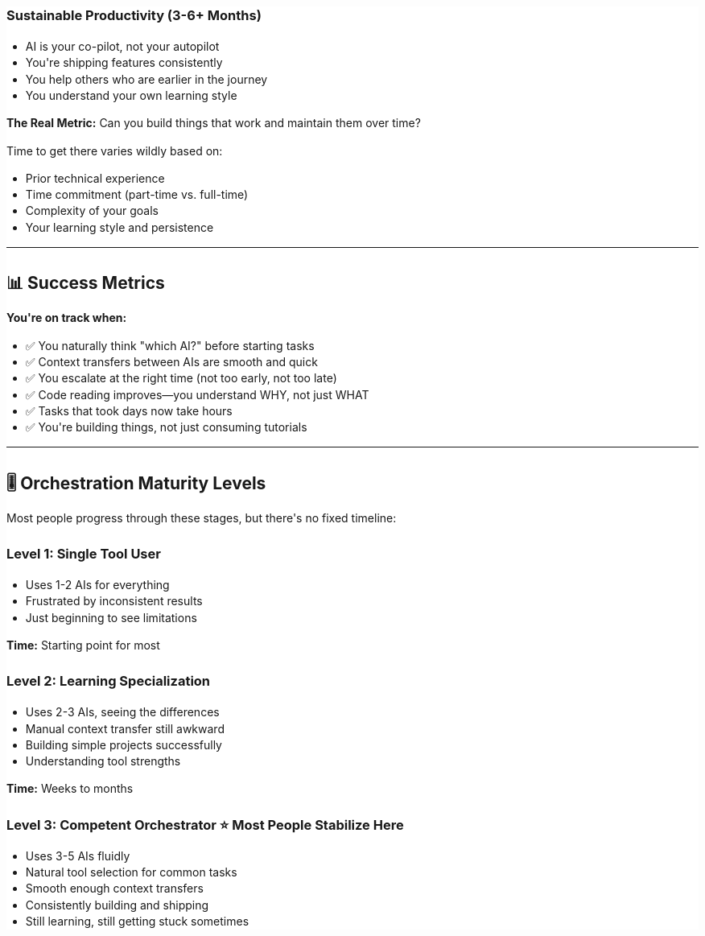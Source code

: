 ### Sustainable Productivity (3-6+ Months)
- AI is your co-pilot, not your autopilot
- You're shipping features consistently
- You help others who are earlier in the journey
- You understand your own learning style

**The Real Metric:** Can you build things that work and maintain them over time?

Time to get there varies wildly based on:
- Prior technical experience
- Time commitment (part-time vs. full-time)
- Complexity of your goals
- Your learning style and persistence

---

## 📊 Success Metrics

**You're on track when:**
- ✅ You naturally think "which AI?" before starting tasks
- ✅ Context transfers between AIs are smooth and quick
- ✅ You escalate at the right time (not too early, not too late)
- ✅ Code reading improves—you understand WHY, not just WHAT
- ✅ Tasks that took days now take hours
- ✅ You're building things, not just consuming tutorials

---

## 🎚️ Orchestration Maturity Levels

Most people progress through these stages, but there's no fixed timeline:

### Level 1: Single Tool User
- Uses 1-2 AIs for everything
- Frustrated by inconsistent results
- Just beginning to see limitations

**Time:** Starting point for most

### Level 2: Learning Specialization
- Uses 2-3 AIs, seeing the differences
- Manual context transfer still awkward
- Building simple projects successfully
- Understanding tool strengths

**Time:** Weeks to months

### Level 3: Competent Orchestrator ⭐ **Most People Stabilize Here**
- Uses 3-5 AIs fluidly
- Natural tool selection for common tasks
- Smooth enough context transfers
- Consistently building and shipping
- Still learning, still getting stuck sometimes
